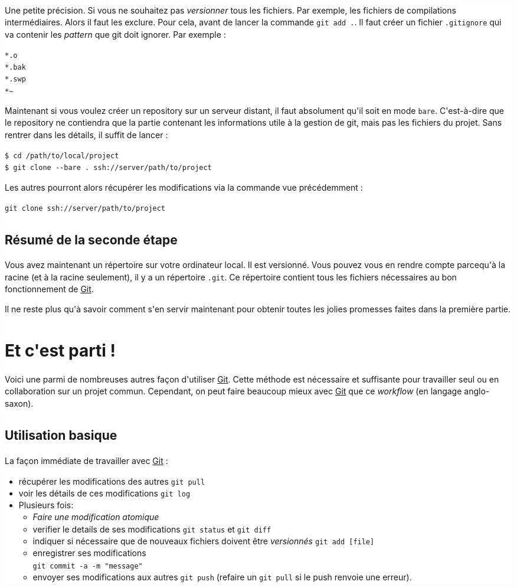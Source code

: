 Une petite précision. Si vous ne souhaitez pas *versionner* tous les fichiers. Par exemple, les fichiers de compilations intermédiaires. Alors il faut les exclure. Pour cela, avant de lancer la commande `git add .`. Il faut créer un fichier `.gitignore` qui va contenir les *pattern* que git doit ignorer. Par exemple :

~~~~~~ {.zsh}
*.o
*.bak
*.swp
*~
~~~~~~

Maintenant si vous voulez créer un repository sur un serveur distant, il faut absolument qu'il soit en  mode `bare`. C'est-à-dire que le repository ne contiendra que la partie contenant les informations utile à la gestion de git, mais pas les fichiers du projet. Sans rentrer dans les détails, il suffit de lancer :

~~~~~~ {.zsh}
$ cd /path/to/local/project
$ git clone --bare . ssh://server/path/to/project
~~~~~~

Les autres pourront alors récupérer les modifications via la commande vue précédemment :

~~~~~~ {.zsh}
git clone ssh://server/path/to/project
~~~~~~

## Résumé de la seconde étape

Vous avez maintenant un répertoire sur votre ordinateur local. Il est versionné. Vous pouvez vous en rendre compte parcequ'à la racine (et à la racine seulement), il y a un répertoire `.git`. Ce répertoire contient tous les fichiers nécessaires au bon fonctionnement de [Git][git].

Il ne reste plus qu'à savoir comment s'en servir maintenant pour obtenir toutes les jolies promesses faites dans la première partie.

[git]: http://git-scm.org "Git"

# Et c'est parti !

Voici une parmi de nombreuses autres façon d'utiliser [Git][git]. Cette méthode est nécessaire et suffisante pour travailler seul ou en collaboration sur un projet commun. Cependant, on peut faire beaucoup mieux avec [Git][git] que ce *workflow* (en langage anglo-saxon).

## Utilisation basique

La façon immédiate de travailler avec [Git][git] :

+ récupérer les modifications des autres `git pull`
+ voir les détails de ces modifications `git log`
+ Plusieurs fois:
  + *Faire une modification atomique*
  + verifier le details de ses modifications `git status` et `git diff`
  + indiquer si nécessaire que de nouveaux fichiers doivent être *versionnés* `git add [file]`
  + enregistrer ses modifications <br/>`git commit -a -m "message"`
  + envoyer ses modifications aux autres `git push` (refaire un `git pull` si le push renvoie une erreur).
